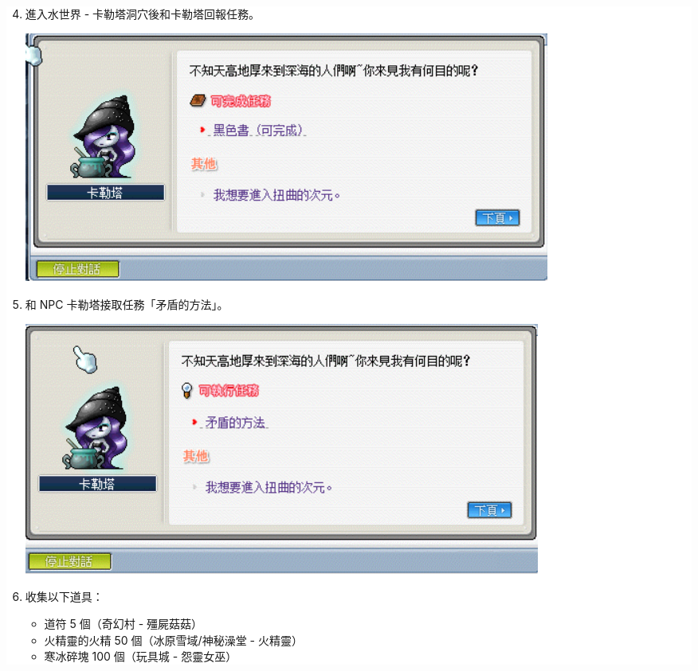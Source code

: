 4. 進入水世界 - 卡勒塔洞穴後和卡勒塔回報任務。

    ![復甦之光/6](復甦之光/6.png)

5. 和 NPC 卡勒塔接取任務「矛盾的方法」。

    ![復甦之光/7](復甦之光/7.png)

6. 收集以下道具：
    - 道符 5 個（奇幻村 - 殭屍菇菇）
    - 火精靈的火精 50 個（冰原雪域/神秘澡堂 - 火精靈）
    - 寒冰碎塊 100 個（玩具城 - 怨靈女巫）
